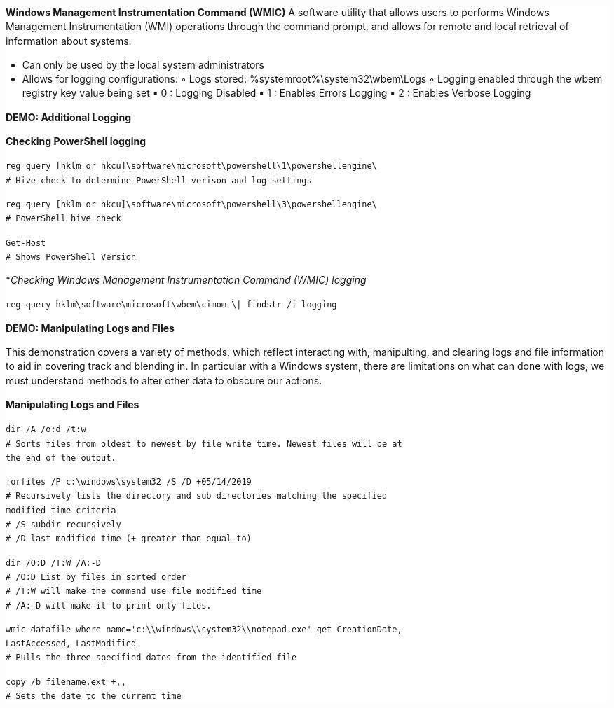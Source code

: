 **Windows Management Instrumentation Command (WMIC)**
A software utility that allows users to performs Windows Management Instrumentation (WMI)
operations through the command prompt, and allows for remote and local retrieval of information
about systems.


- Can only be used by the local system administrators
- Allows for logging configurations:
    ◦ Logs stored: %systemroot%\system32\wbem\Logs
    ◦ Logging enabled through the wbem registry key value being set
       ▪ 0 : Logging Disabled
       ▪ 1 : Enables Errors Logging
       ▪ 2 : Enables Verbose Logging

**DEMO: Additional Logging**

**Checking PowerShell logging**

```
reg query [hklm or hkcu]\software\microsoft\powershell\1\powershellengine\
# Hive check to determine PowerShell verison and log settings
```
```
reg query [hklm or hkcu]\software\microsoft\powershell\3\powershellengine\
# PowerShell hive check
```
```
Get-Host
# Shows PowerShell Version
```
**Checking *Windows Management Instrumentation Command (WMIC) logging**

```
reg query hklm\software\microsoft\wbem\cimom \| findstr /i logging
```
**DEMO: Manipulating Logs and Files**

This demonstration covers a variety of methods, which reflect interacting with, manipulting, and
clearing logs and file information to aid in covering track and blending in. In particular with a
Windows system, there are limitations on what can done with logs, we must understand methods
to alter other data to obscure our actions.

**Manipulating Logs and Files**

```
dir /A /o:d /t:w
# Sorts files from oldest to newest by file write time. Newest files will be at
the end of the output.
```

```
forfiles /P c:\windows\system32 /S /D +05/14/2019
# Recursively lists the directory and sub directories matching the specified
modified time criteria
# /S subdir recursively
# /D last modified time (+ greater than equal to)
```
```
dir /O:D /T:W /A:-D
# /O:D List by files in sorted order
# /T:W will make the command use file modified time
# /A:-D will make it to print only files.
```
```
wmic datafile where name='c:\\windows\\system32\\notepad.exe' get CreationDate,
LastAccessed, LastModified
# Pulls the three specified dates from the identified file
```
```
copy /b filename.ext +,,
# Sets the date to the current time
```
